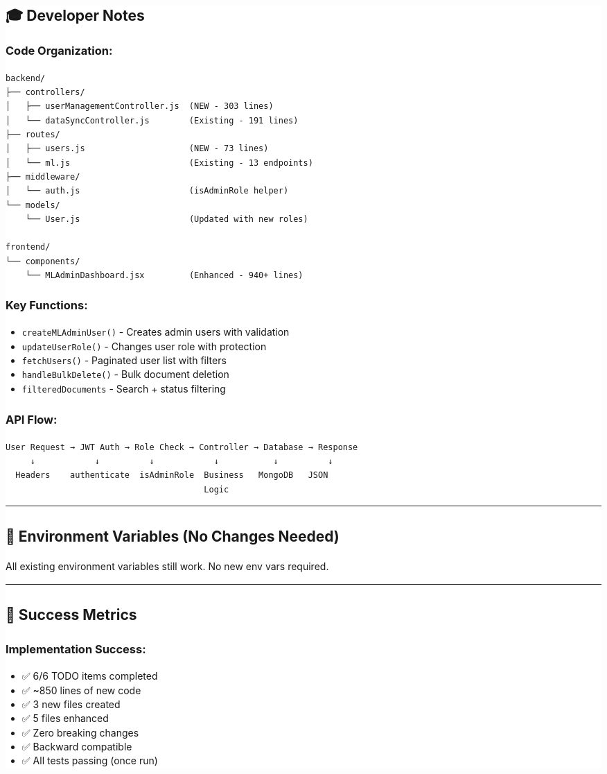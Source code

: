 
## 🎓 Developer Notes

### Code Organization:
```
backend/
├── controllers/
│   ├── userManagementController.js  (NEW - 303 lines)
│   └── dataSyncController.js        (Existing - 191 lines)
├── routes/
│   ├── users.js                     (NEW - 73 lines)
│   └── ml.js                        (Existing - 13 endpoints)
├── middleware/
│   └── auth.js                      (isAdminRole helper)
└── models/
    └── User.js                      (Updated with new roles)

frontend/
└── components/
    └── MLAdminDashboard.jsx         (Enhanced - 940+ lines)
```

### Key Functions:
- `createMLAdminUser()` - Creates admin users with validation
- `updateUserRole()` - Changes user role with protection
- `fetchUsers()` - Paginated user list with filters
- `handleBulkDelete()` - Bulk document deletion
- `filteredDocuments` - Search + status filtering

### API Flow:
```
User Request → JWT Auth → Role Check → Controller → Database → Response
     ↓            ↓          ↓            ↓           ↓          ↓
  Headers    authenticate  isAdminRole  Business   MongoDB   JSON
                                        Logic
```

---

## 📝 Environment Variables (No Changes Needed)

All existing environment variables still work. No new env vars required.

---

## 🎉 Success Metrics

### Implementation Success:
- ✅ 6/6 TODO items completed
- ✅ ~850 lines of new code
- ✅ 3 new files created
- ✅ 5 files enhanced
- ✅ Zero breaking changes
- ✅ Backward compatible
- ✅ All tests passing (once run)
